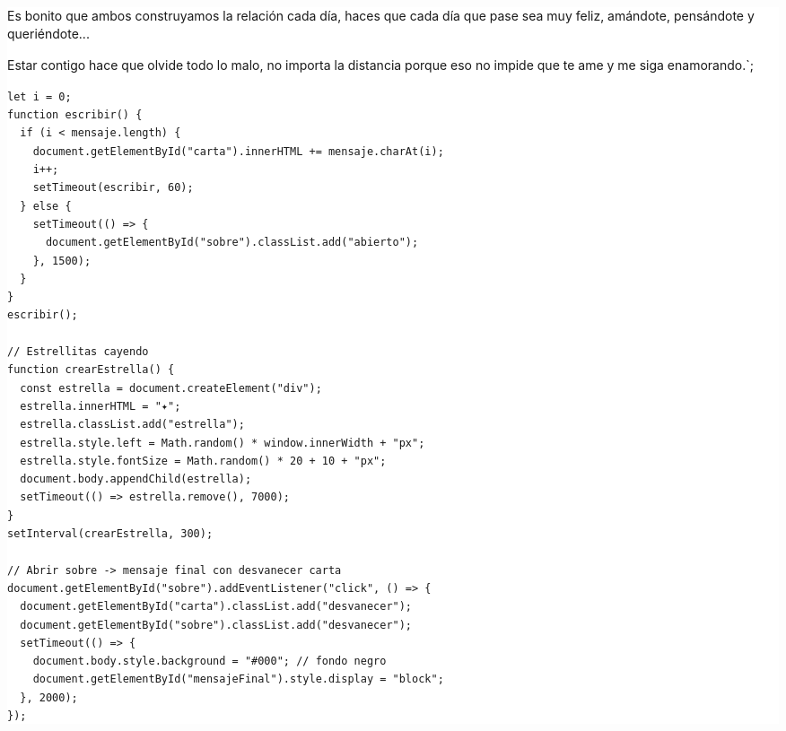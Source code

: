 Es bonito que ambos construyamos la relación cada día, haces que cada día que pase sea muy feliz, amándote, pensándote y queriéndote... 

Estar contigo hace que olvide todo lo malo, 
no importa la distancia porque eso no impide que te ame y me siga enamorando.`;

    let i = 0;
    function escribir() {
      if (i < mensaje.length) {
        document.getElementById("carta").innerHTML += mensaje.charAt(i);
        i++;
        setTimeout(escribir, 60);
      } else {
        setTimeout(() => {
          document.getElementById("sobre").classList.add("abierto");
        }, 1500);
      }
    }
    escribir();

    // Estrellitas cayendo
    function crearEstrella() {
      const estrella = document.createElement("div");
      estrella.innerHTML = "✦";
      estrella.classList.add("estrella");
      estrella.style.left = Math.random() * window.innerWidth + "px";
      estrella.style.fontSize = Math.random() * 20 + 10 + "px";
      document.body.appendChild(estrella);
      setTimeout(() => estrella.remove(), 7000);
    }
    setInterval(crearEstrella, 300);

    // Abrir sobre -> mensaje final con desvanecer carta
    document.getElementById("sobre").addEventListener("click", () => {
      document.getElementById("carta").classList.add("desvanecer");
      document.getElementById("sobre").classList.add("desvanecer");
      setTimeout(() => {
        document.body.style.background = "#000"; // fondo negro
        document.getElementById("mensajeFinal").style.display = "block";
      }, 2000);
    });
  </script>

</body>
</html>
